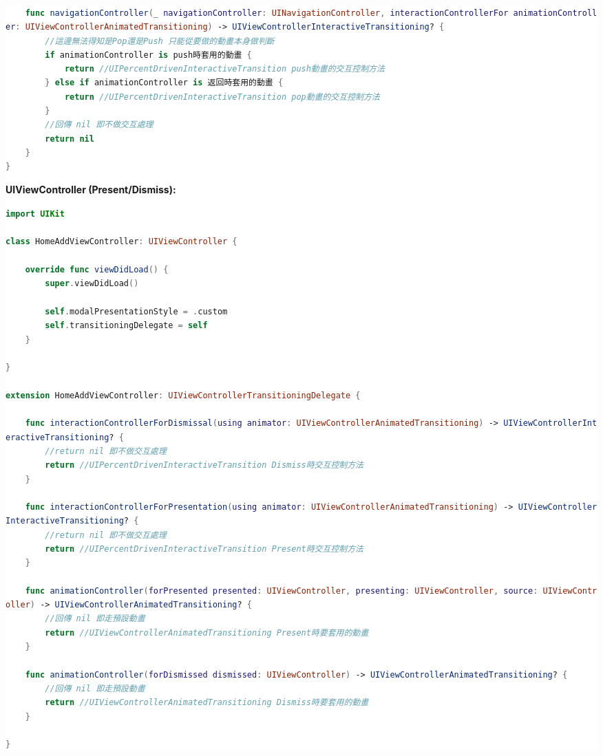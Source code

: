 ```swift
    func navigationController(_ navigationController: UINavigationController, interactionControllerFor animationController: UIViewControllerAnimatedTransitioning) -> UIViewControllerInteractiveTransitioning? {
        //這邊無法得知是Pop還是Push 只能從要做的動畫本身做判斷
        if animationController is push時套用的動畫 {
            return //UIPercentDrivenInteractiveTransition push動畫的交互控制方法
        } else if animationController is 返回時套用的動畫 {
            return //UIPercentDrivenInteractiveTransition pop動畫的交互控制方法
        }
        //回傳 nil 即不做交互處理
        return nil
    }
}
```

**UIViewController (Present/Dismiss):**
```swift
import UIKit

class HomeAddViewController: UIViewController {

    override func viewDidLoad() {
        super.viewDidLoad()

        self.modalPresentationStyle = .custom
        self.transitioningDelegate = self
    }
    
}

extension HomeAddViewController: UIViewControllerTransitioningDelegate {
    
    func interactionControllerForDismissal(using animator: UIViewControllerAnimatedTransitioning) -> UIViewControllerInteractiveTransitioning? {
        //return nil 即不做交互處理
        return //UIPercentDrivenInteractiveTransition Dismiss時交互控制方法
    }
    
    func interactionControllerForPresentation(using animator: UIViewControllerAnimatedTransitioning) -> UIViewControllerInteractiveTransitioning? {
        //return nil 即不做交互處理
        return //UIPercentDrivenInteractiveTransition Present時交互控制方法
    }
    
    func animationController(forPresented presented: UIViewController, presenting: UIViewController, source: UIViewController) -> UIViewControllerAnimatedTransitioning? {
        //回傳 nil 即走預設動畫
        return //UIViewControllerAnimatedTransitioning Present時要套用的動畫
    }
    
    func animationController(forDismissed dismissed: UIViewController) -> UIViewControllerAnimatedTransitioning? {
        //回傳 nil 即走預設動畫
        return //UIViewControllerAnimatedTransitioning Dismiss時要套用的動畫
    }
    
}
```
